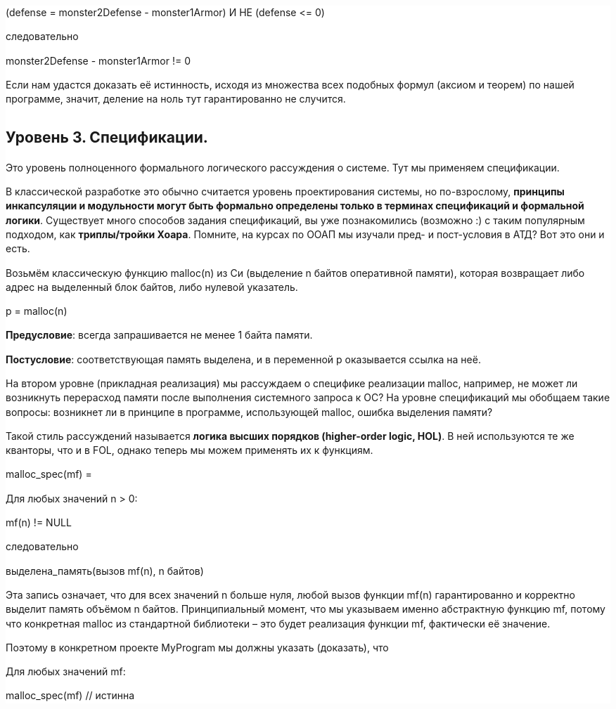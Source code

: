 (defense = monster2Defense - monster1Armor)
И
НЕ (defense <= 0)

следовательно 

monster2Defense - monster1Armor != 0

Если нам удастся доказать её истинность, исходя из множества всех подобных формул (аксиом и теорем) по нашей программе, значит, деление на ноль тут гарантированно не случится. 

## Уровень 3. Спецификации.

Это уровень полноценного формального логического рассуждения о системе. Тут мы применяем спецификации.

В классической разработке это обычно считается уровень проектирования системы, но по-взрослому, **принципы инкапсуляции и модульности могут быть формально определены только в терминах спецификаций и формальной логики**. Существует много способов задания спецификаций, вы уже познакомились (возможно :) с таким популярным подходом, как **триплы/тройки Хоара**. Помните, на курсах по ООАП мы изучали пред- и пост-условия в АТД? Вот это они и есть.

Возьмём классическую функцию malloc(n) из Си (выделение n байтов оперативной памяти), которая возвращает либо адрес на выделенный блок байтов, либо нулевой указатель.

p = malloc(n)

**Предусловие**: всегда запрашивается не менее 1 байта памяти.

**Постусловие**: соответствующая память выделена, и в переменной p оказывается ссылка на неё. 

На втором уровне (прикладная реализация) мы рассуждаем о специфике реализации malloc, например, не может ли возникнуть перерасход памяти после выполнения системного запроса к ОС? На уровне спецификаций мы обобщаем такие вопросы: возникнет ли в принципе в программе, использующей malloc, ошибка выделения памяти?

Такой стиль рассуждений называется **логика высших порядков (higher-order logic, HOL)**. В ней используются те же кванторы, что и в FOL, однако теперь мы можем применять их к функциям.

malloc_spec(mf) = 

Для любых значений n > 0:

mf(n) != NULL

следовательно 

выделена_память(вызов mf(n), n байтов)

Эта запись означает, что для всех значений n больше нуля, любой вызов функции mf(n) гарантированно и корректно выделит память объёмом n байтов. Принципиальный момент, что мы указываем именно абстрактную функцию mf, потому что конкретная malloc из стандартной библиотеки – это будет реализация функции mf, фактически её значение.

Поэтому в конкретном проекте MyProgram мы должны указать (доказать), что

Для любых значений mf:

malloc_spec(mf) // истинна
